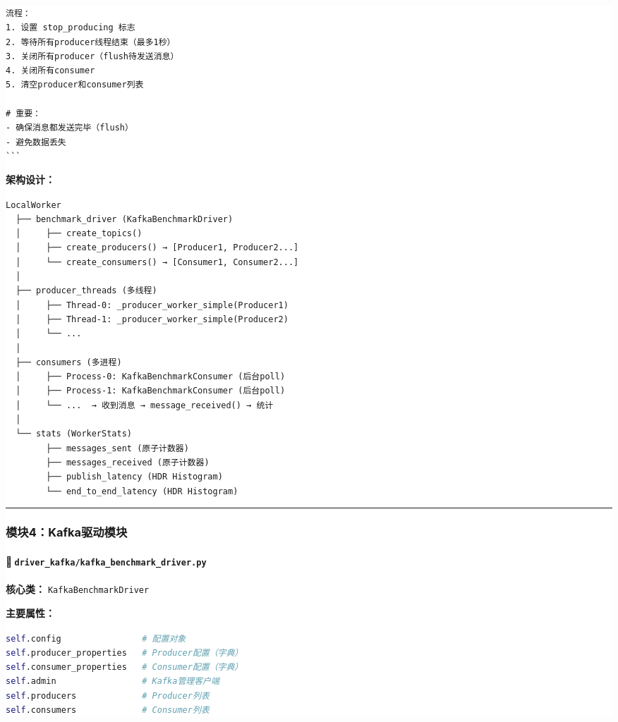     流程：
    1. 设置 stop_producing 标志
    2. 等待所有producer线程结束（最多1秒）
    3. 关闭所有producer（flush待发送消息）
    4. 关闭所有consumer
    5. 清空producer和consumer列表

    # 重要：
    - 确保消息都发送完毕（flush）
    - 避免数据丢失
    ```

**架构设计：**
```
LocalWorker
  ├── benchmark_driver (KafkaBenchmarkDriver)
  │     ├── create_topics()
  │     ├── create_producers() → [Producer1, Producer2...]
  │     └── create_consumers() → [Consumer1, Consumer2...]
  │
  ├── producer_threads (多线程)
  │     ├── Thread-0: _producer_worker_simple(Producer1)
  │     ├── Thread-1: _producer_worker_simple(Producer2)
  │     └── ...
  │
  ├── consumers (多进程)
  │     ├── Process-0: KafkaBenchmarkConsumer (后台poll)
  │     ├── Process-1: KafkaBenchmarkConsumer (后台poll)
  │     └── ...  → 收到消息 → message_received() → 统计
  │
  └── stats (WorkerStats)
        ├── messages_sent (原子计数器)
        ├── messages_received (原子计数器)
        ├── publish_latency (HDR Histogram)
        └── end_to_end_latency (HDR Histogram)
```

---

### 模块4：Kafka驱动模块

#### 📁 `driver_kafka/kafka_benchmark_driver.py`

**核心类：** `KafkaBenchmarkDriver`

**主要属性：**
```python
self.config                # 配置对象
self.producer_properties   # Producer配置（字典）
self.consumer_properties   # Consumer配置（字典）
self.admin                 # Kafka管理客户端
self.producers             # Producer列表
self.consumers             # Consumer列表
```
